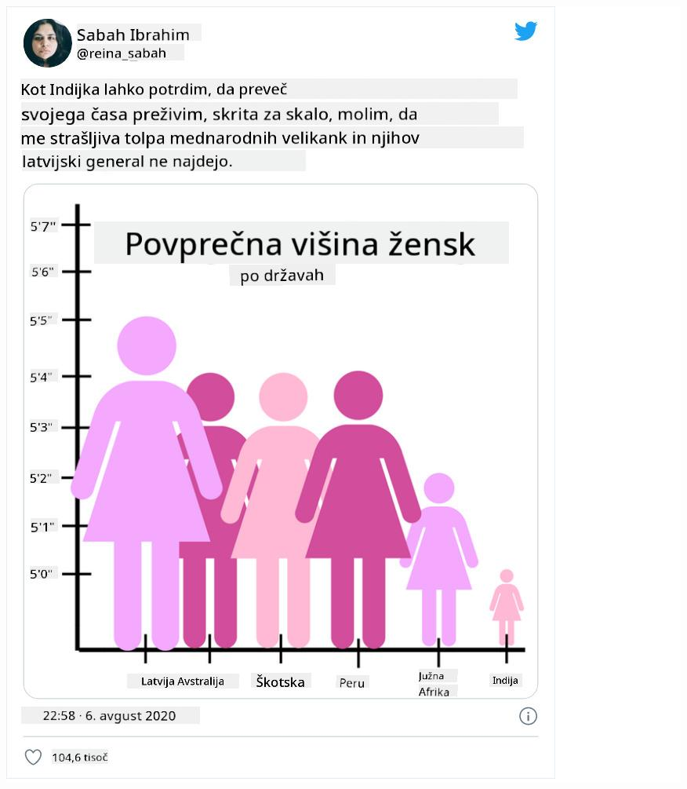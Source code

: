 ![slab graf 4](../../../../translated_images/bad-chart-4.68cfdf4011b454471053ee1231172747e1fbec2403b4443567f1dc678134f4f2.sl.jpg)

